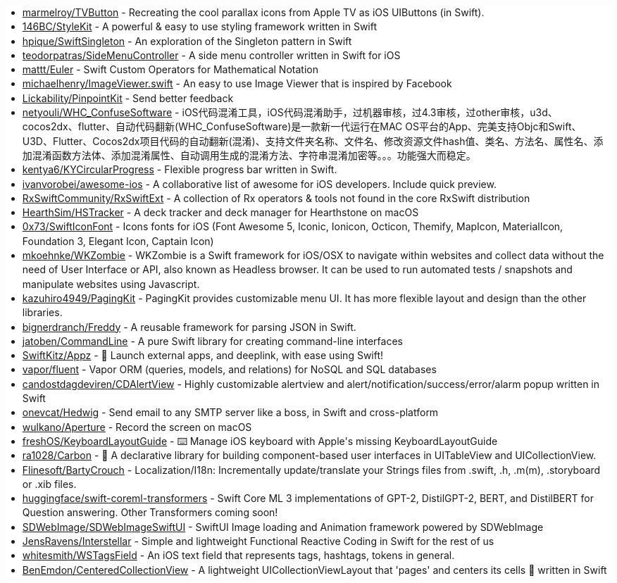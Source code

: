 * [marmelroy/TVButton](https://github.com/marmelroy/TVButton) - Recreating the cool parallax icons from Apple TV as iOS UIButtons (in Swift).
* [146BC/StyleKit](https://github.com/146BC/StyleKit) - A powerful & easy to use styling framework written in Swift
* [hpique/SwiftSingleton](https://github.com/hpique/SwiftSingleton) - An exploration of the Singleton pattern in Swift
* [teodorpatras/SideMenuController](https://github.com/teodorpatras/SideMenuController) - A side menu controller written in Swift for iOS
* [mattt/Euler](https://github.com/mattt/Euler) - Swift Custom Operators for Mathematical Notation
* [michaelhenry/ImageViewer.swift](https://github.com/michaelhenry/ImageViewer.swift) - An easy to use Image Viewer that is inspired by Facebook
* [Lickability/PinpointKit](https://github.com/Lickability/PinpointKit) - Send better feedback
* [netyouli/WHC_ConfuseSoftware](https://github.com/netyouli/WHC_ConfuseSoftware) - iOS代码混淆工具，iOS代码混淆助手，过机器审核，过4.3审核，过other审核，u3d、cocos2dx、flutter、自动代码翻新(WHC_ConfuseSoftware)是一款新一代运行在MAC OS平台的App、完美支持Objc和Swift、U3D、Flutter、Cocos2dx项目代码的自动翻新(混淆)、支持文件夹名称、文件名、修改资源文件hash值、类名、方法名、属性名、添加混淆函数方法体、添加混淆属性、自动调用生成的混淆方法、字符串混淆加密等。。。功能强大而稳定。
* [kentya6/KYCircularProgress](https://github.com/kentya6/KYCircularProgress) - Flexible progress bar written in Swift.
* [ivanvorobei/awesome-ios](https://github.com/ivanvorobei/awesome-ios) - A collaborative list of awesome for iOS developers. Include quick preview.
* [RxSwiftCommunity/RxSwiftExt](https://github.com/RxSwiftCommunity/RxSwiftExt) - A collection of Rx operators & tools not found in the core RxSwift distribution
* [HearthSim/HSTracker](https://github.com/HearthSim/HSTracker) - A deck tracker and deck manager for Hearthstone on macOS
* [0x73/SwiftIconFont](https://github.com/0x73/SwiftIconFont) - Icons fonts for iOS (Font Awesome 5, Iconic, Ionicon, Octicon, Themify, MapIcon, MaterialIcon, Foundation 3, Elegant Icon, Captain Icon)
* [mkoehnke/WKZombie](https://github.com/mkoehnke/WKZombie) - WKZombie is a Swift framework for iOS/OSX to navigate within websites and collect data without the need of User Interface or API, also known as Headless browser. It can be used to run automated tests / snapshots and manipulate websites using Javascript.
* [kazuhiro4949/PagingKit](https://github.com/kazuhiro4949/PagingKit) - PagingKit provides customizable menu UI. It has more flexible layout and design than the other libraries.
* [bignerdranch/Freddy](https://github.com/bignerdranch/Freddy) - A reusable framework for parsing JSON in Swift.
* [jatoben/CommandLine](https://github.com/jatoben/CommandLine) - A pure Swift library for creating command-line interfaces
* [SwiftKitz/Appz](https://github.com/SwiftKitz/Appz) - 📱 Launch external apps, and deeplink, with ease using Swift!
* [vapor/fluent](https://github.com/vapor/fluent) - Vapor ORM (queries, models, and relations) for NoSQL and SQL databases
* [candostdagdeviren/CDAlertView](https://github.com/candostdagdeviren/CDAlertView) - Highly customizable alertview and alert/notification/success/error/alarm popup written in Swift
* [onevcat/Hedwig](https://github.com/onevcat/Hedwig) - Send email to any SMTP server like a boss, in Swift and cross-platform
* [wulkano/Aperture](https://github.com/wulkano/Aperture) - Record the screen on macOS
* [freshOS/KeyboardLayoutGuide](https://github.com/freshOS/KeyboardLayoutGuide) - ⌨️ Manage iOS keyboard with Apple's missing KeyboardLayoutGuide
* [ra1028/Carbon](https://github.com/ra1028/Carbon) - 🚴 A declarative library for building component-based user interfaces in UITableView and UICollectionView.
* [Flinesoft/BartyCrouch](https://github.com/Flinesoft/BartyCrouch) - Localization/I18n: Incrementally update/translate your Strings files from .swift, .h, .m(m), .storyboard or .xib files.
* [huggingface/swift-coreml-transformers](https://github.com/huggingface/swift-coreml-transformers) - Swift Core ML 3 implementations of GPT-2, DistilGPT-2, BERT, and DistilBERT for Question answering. Other Transformers coming soon!
* [SDWebImage/SDWebImageSwiftUI](https://github.com/SDWebImage/SDWebImageSwiftUI) - SwiftUI Image loading and Animation framework powered by SDWebImage
* [JensRavens/Interstellar](https://github.com/JensRavens/Interstellar) - Simple and lightweight Functional Reactive Coding in Swift for the rest of us
* [whitesmith/WSTagsField](https://github.com/whitesmith/WSTagsField) - An iOS text field that represents tags, hashtags, tokens in general.
* [BenEmdon/CenteredCollectionView](https://github.com/BenEmdon/CenteredCollectionView) - A lightweight UICollectionViewLayout that 'pages' and centers its cells 🎡 written in Swift